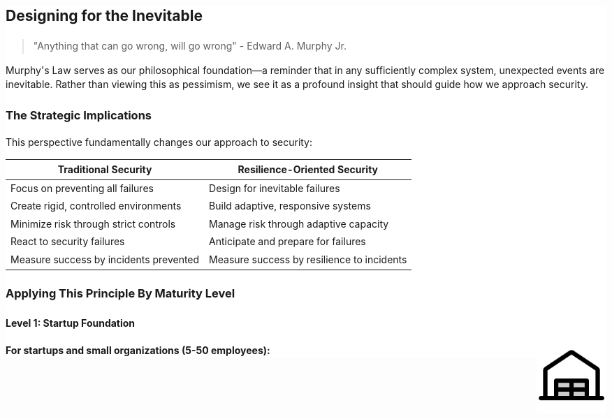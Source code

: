 ## Designing for the Inevitable

> "Anything that can go wrong, will go wrong" - Edward A. Murphy Jr.

Murphy's Law serves as our philosophical foundation—a reminder that in any sufficiently complex system, unexpected events are inevitable. Rather than viewing this as pessimism, we see it as a profound insight that should guide how we approach security.

### The Strategic Implications

This perspective fundamentally changes our approach to security:

|Traditional Security|Resilience-Oriented Security|
|---|---|
|Focus on preventing all failures|Design for inevitable failures|
|Create rigid, controlled environments|Build adaptive, responsive systems|
|Minimize risk through strict controls|Manage risk through adaptive capacity|
|React to security failures|Anticipate and prepare for failures|
|Measure success by incidents prevented|Measure success by resilience to incidents|

### Applying This Principle By Maturity Level


#### Level 1: Startup Foundation
**For startups and small organizations (5-50 employees):**
<img src="./assets/icons/garage-duotone.svg" alt="Garage" align="right" width="100px" height="auto" /> 
